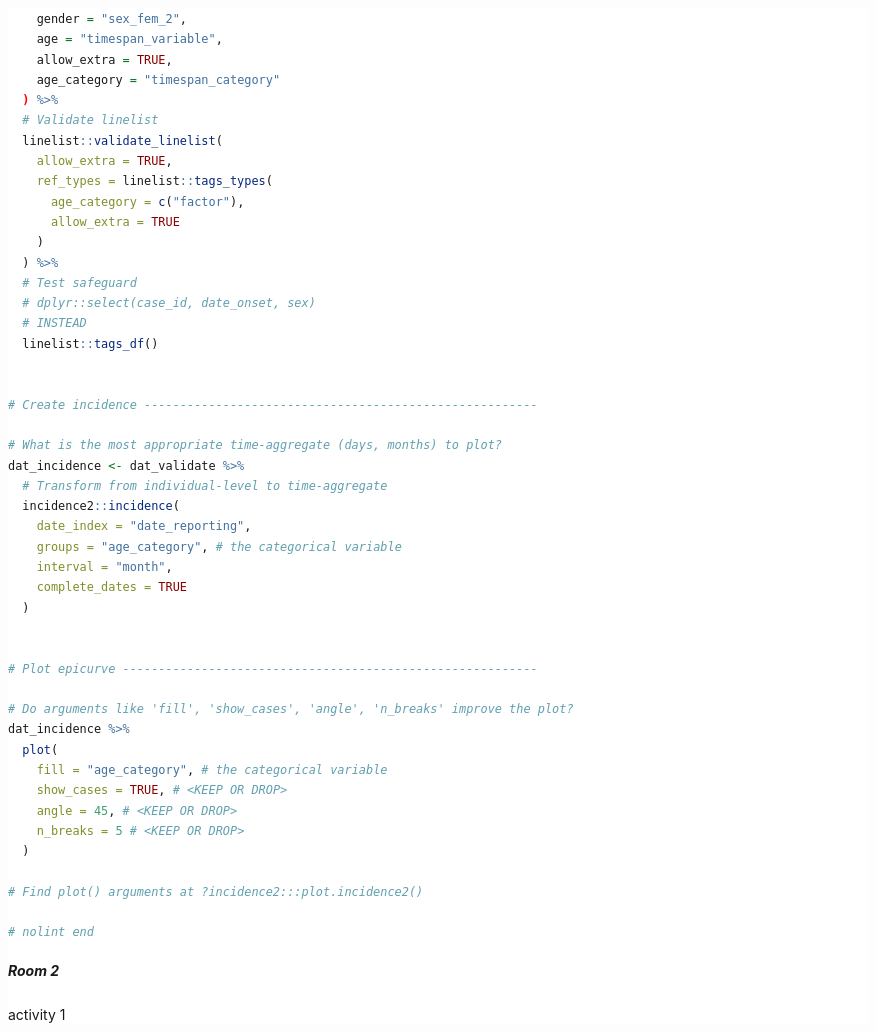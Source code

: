 ``` r
    gender = "sex_fem_2",
    age = "timespan_variable",
    allow_extra = TRUE,
    age_category = "timespan_category"
  ) %>%
  # Validate linelist
  linelist::validate_linelist(
    allow_extra = TRUE,
    ref_types = linelist::tags_types(
      age_category = c("factor"),
      allow_extra = TRUE
    )
  ) %>%
  # Test safeguard
  # dplyr::select(case_id, date_onset, sex)
  # INSTEAD
  linelist::tags_df()


# Create incidence -------------------------------------------------------

# What is the most appropriate time-aggregate (days, months) to plot?
dat_incidence <- dat_validate %>%  
  # Transform from individual-level to time-aggregate
  incidence2::incidence(
    date_index = "date_reporting",
    groups = "age_category", # the categorical variable
    interval = "month",
    complete_dates = TRUE
  )


# Plot epicurve ----------------------------------------------------------

# Do arguments like 'fill', 'show_cases', 'angle', 'n_breaks' improve the plot?
dat_incidence %>% 
  plot(
    fill = "age_category", # the categorical variable
    show_cases = TRUE, # <KEEP OR DROP>
    angle = 45, # <KEEP OR DROP>
    n_breaks = 5 # <KEEP OR DROP>
  )

# Find plot() arguments at ?incidence2:::plot.incidence2()

# nolint end
```

##### Room 2

activity 1
